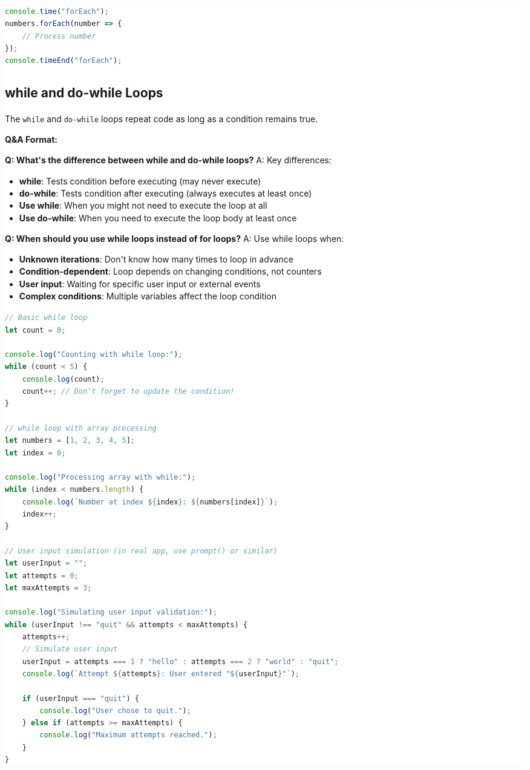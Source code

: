 ```javascript
console.time("forEach");
numbers.forEach(number => {
    // Process number
});
console.timeEnd("forEach");
```

## while and do-while Loops
The `while` and `do-while` loops repeat code as long as a condition remains true.

**Q&A Format:**

**Q: What's the difference between while and do-while loops?**
A: Key differences:
- **while**: Tests condition before executing (may never execute)
- **do-while**: Tests condition after executing (always executes at least once)
- **Use while**: When you might not need to execute the loop at all
- **Use do-while**: When you need to execute the loop body at least once

**Q: When should you use while loops instead of for loops?**
A: Use while loops when:
- **Unknown iterations**: Don't know how many times to loop in advance
- **Condition-dependent**: Loop depends on changing conditions, not counters
- **User input**: Waiting for specific user input or external events
- **Complex conditions**: Multiple variables affect the loop condition

```javascript
// Basic while loop
let count = 0;

console.log("Counting with while loop:");
while (count < 5) {
    console.log(count);
    count++; // Don't forget to update the condition!
}

// while loop with array processing
let numbers = [1, 2, 3, 4, 5];
let index = 0;

console.log("Processing array with while:");
while (index < numbers.length) {
    console.log(`Number at index ${index}: ${numbers[index]}`);
    index++;
}

// User input simulation (in real app, use prompt() or similar)
let userInput = "";
let attempts = 0;
let maxAttempts = 3;

console.log("Simulating user input validation:");
while (userInput !== "quit" && attempts < maxAttempts) {
    attempts++;
    // Simulate user input
    userInput = attempts === 1 ? "hello" : attempts === 2 ? "world" : "quit";
    console.log(`Attempt ${attempts}: User entered "${userInput}"`);
    
    if (userInput === "quit") {
        console.log("User chose to quit.");
    } else if (attempts >= maxAttempts) {
        console.log("Maximum attempts reached.");
    }
}
```